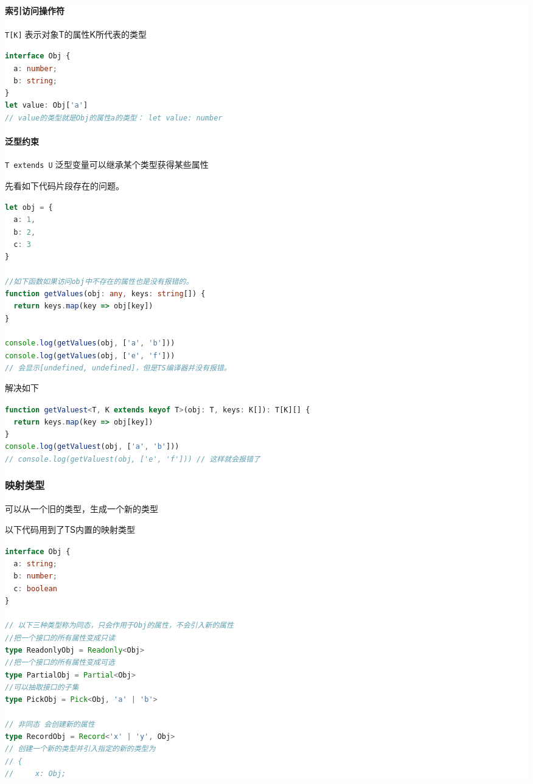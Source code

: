 #### 索引访问操作符

`T[K]` 表示对象T的属性K所代表的类型
```typescript
interface Obj {
  a: number;
  b: string;
}
let value: Obj['a']
// value的类型就是Obj的属性a的类型： let value: number
```

#### 泛型约束
`T extends U` 泛型变量可以继承某个类型获得某些属性

先看如下代码片段存在的问题。
```typescript
let obj = {
  a: 1,
  b: 2,
  c: 3
}

//如下函数如果访问obj中不存在的属性也是没有报错的。
function getValues(obj: any, keys: string[]) {
  return keys.map(key => obj[key])
}

console.log(getValues(obj, ['a', 'b']))
console.log(getValues(obj, ['e', 'f']))
// 会显示[undefined, undefined]，但是TS编译器并没有报错。
```
解决如下
```typescript
function getValuest<T, K extends keyof T>(obj: T, keys: K[]): T[K][] {
  return keys.map(key => obj[key])
}
console.log(getValuest(obj, ['a', 'b']))
// console.log(getValuest(obj, ['e', 'f'])) // 这样就会报错了
```

### 映射类型

可以从一个旧的类型，生成一个新的类型

以下代码用到了TS内置的映射类型
```typescript
interface Obj {
  a: string;
  b: number;
  c: boolean
}

// 以下三种类型称为同态，只会作用于Obj的属性，不会引入新的属性
//把一个接口的所有属性变成只读
type ReadonlyObj = Readonly<Obj>
//把一个接口的所有属性变成可选
type PartialObj = Partial<Obj>
//可以抽取接口的子集
type PickObj = Pick<Obj, 'a' | 'b'>

// 非同态 会创建新的属性
type RecordObj = Record<'x' | 'y', Obj>
// 创建一个新的类型并引入指定的新的类型为
// {
//     x: Obj;
```